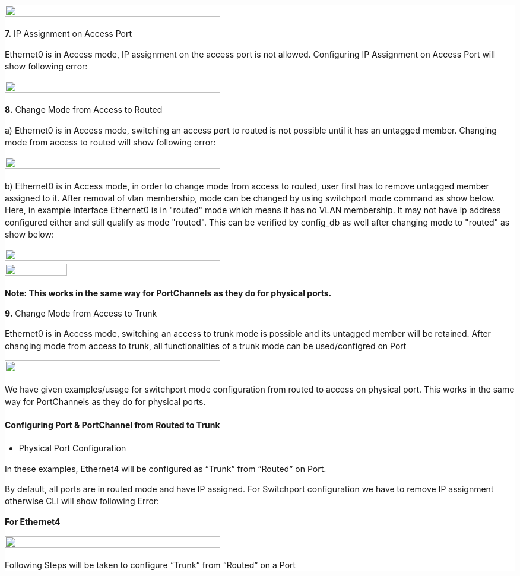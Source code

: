 <img src="https://user-images.githubusercontent.com/61490193/236170445-2d086077-1c78-45c6-9e23-f03b1b280a14.png" width="65%" height="30%"> 

**7.** IP Assignment on Access Port

Ethernet0 is in Access mode, IP assignment on the access port is not allowed. Configuring IP Assignment on Access Port will show following error:

<img src="https://user-images.githubusercontent.com/61490193/236170194-2423f230-483a-42b7-936c-5939bf0e84ae.png" width="65%" height="30%"> 

**8.** Change Mode from Access to Routed

a) Ethernet0 is in Access mode, switching an access port to routed is not possible until it has an untagged member. Changing  mode from access to routed will show following error:

<img src="https://user-images.githubusercontent.com/61490193/236168568-40e2c53b-d674-49b5-8885-faefac2283e5.png" width="65%" height="30%"> 

b) Ethernet0 is in Access mode, in order to change mode from access to routed, user first has to remove untagged member assigned to it. 
After removal of vlan membership, mode can be changed by using switchport mode command as show below.
Here, in example Interface Ethernet0 is in  "routed" mode which means it has no VLAN membership. It may not have ip address configured either and still qualify as mode "routed". This can be verified by config_db as well after changing mode to "routed" as show below:

<img src="https://github.com/ham-xa/SONiC/assets/61490193/8143f4eb-f36e-4d39-a6b7-19afd252675b" width="65%" height="30%"> 

<img src="https://github.com/ham-xa/SONiC/assets/61490193/77e4dbdf-330c-4750-9978-f5775d7480aa" width="35%" height="20%"> 


**Note: This works in the same way for PortChannels as they do for physical ports.**

**9.**  Change Mode from Access to Trunk

Ethernet0 is in Access mode, switching an access to trunk mode is possible and its untagged member will be retained.  After changing mode from access to trunk, all functionalities of a trunk mode can be used/configred on Port

<img src="https://user-images.githubusercontent.com/61490193/236169645-6911ab37-8384-4c4e-b9d1-5e6af634497d.png" width="65%" height="30%">

We have given examples/usage for switchport mode configuration from routed to access on physical port. This works in the same way for PortChannels as they do for physical ports.

#### Configuring Port & PortChannel from Routed to Trunk 

* Physical Port Configuration

In these examples, Ethernet4 will be configured as “Trunk” from “Routed” on Port.

By default, all ports are in routed mode and have IP assigned. For Switchport configuration we have to remove IP assignment otherwise CLI will show following Error:

**For Ethernet4**

<img src="https://user-images.githubusercontent.com/61490193/236170350-be5d23a1-ba77-4a1e-8cfb-5b9b795c48a9.png" width="65%" height="30%">


Following Steps will be taken to configure “Trunk” from “Routed” on a Port
